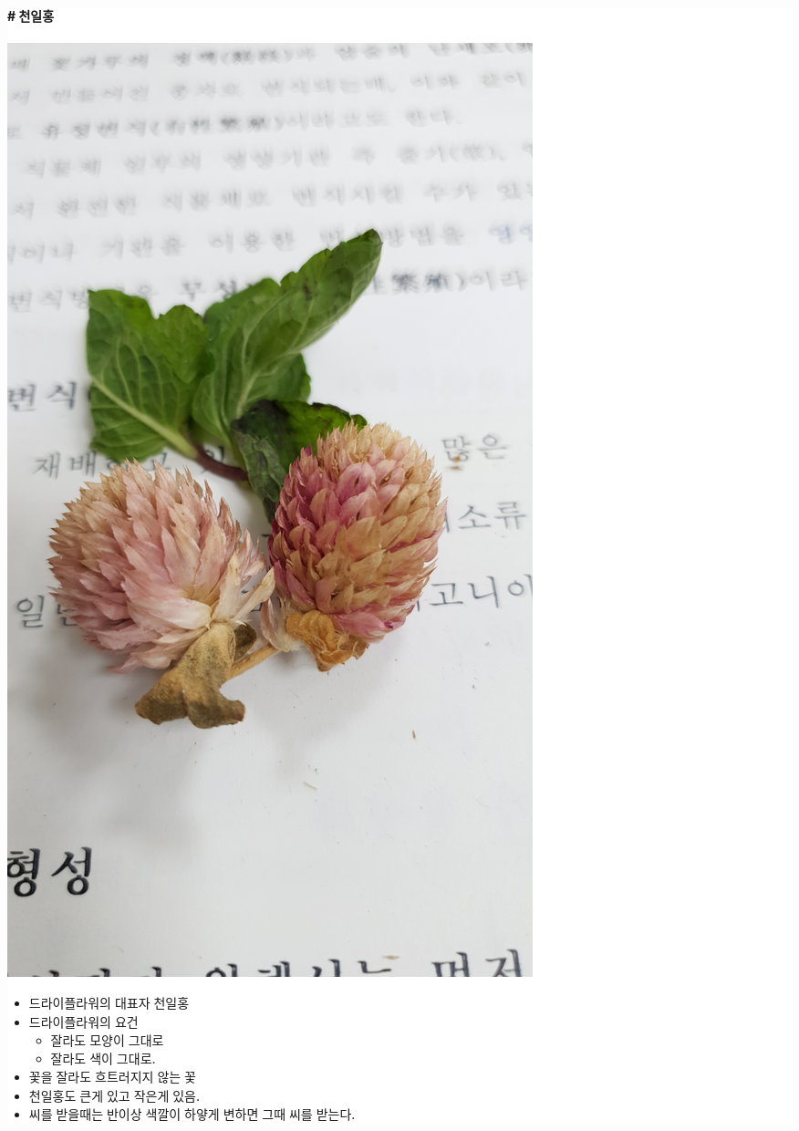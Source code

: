 #### # 천일홍
![](천일홍.보라색에서.씨가.익으면.물빠지면서.흰색.쓰털어서.봄에%20심는다.jpeg)
  - 드라이플라워의 대표자 천일홍
  - 드라이플라워의 요건
    - 잘라도 모양이 그대로
    - 잘라도 색이 그대로.
  - 꽃을 잘라도 흐트러지지 않는 꽃
  - 천일홍도 큰게 있고 작은게 있음.
  - 씨를 받을때는 반이상 색깔이 하얗게 변하면 그때 씨를 받는다.
